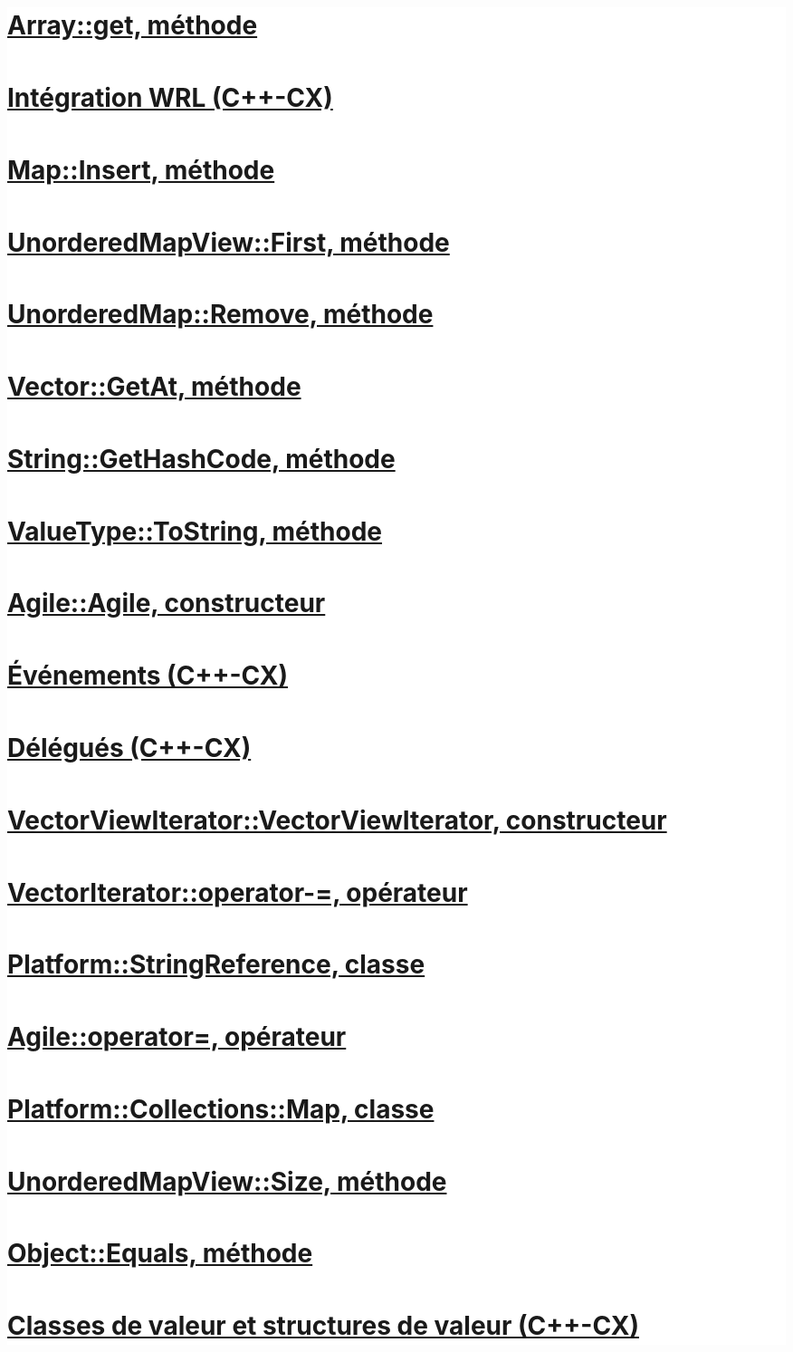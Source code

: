 # [Array::get, méthode](array-get-method.md)
# [Intégration WRL (C++-CX)](wrl-integration-c-cx.md)
# [Map::Insert, méthode](map-insert-method.md)
# [UnorderedMapView::First, méthode](unorderedmapview-first-method.md)
# [UnorderedMap::Remove, méthode](unorderedmap-remove-method.md)
# [Vector::GetAt, méthode](vector-getat-method.md)
# [String::GetHashCode, méthode](string-gethashcode-method.md)
# [ValueType::ToString, méthode](valuetype-tostring-method.md)
# [Agile::Agile, constructeur](agile-agile-constructor.md)
# [Événements (C++-CX)](events-c-cx.md)
# [Délégués (C++-CX)](delegates-c-cx.md)
# [VectorViewIterator::VectorViewIterator, constructeur](vectorviewiterator-vectorviewiterator-constructor.md)
# [VectorIterator::operator-=, opérateur](vectoriterator-operator-subtract-assign-operator.md)
# [Platform::StringReference, classe](platform-stringreference-class.md)
# [Agile::operator=, opérateur](agile-operator-assign-operator.md)
# [Platform::Collections::Map, classe](platform-collections-map-class.md)
# [UnorderedMapView::Size, méthode](unorderedmapview-size-method.md)
# [Object::Equals, méthode](object-equals-method.md)
# [Classes de valeur et structures de valeur (C++-CX)](value-classes-and-structs-c-cx.md)